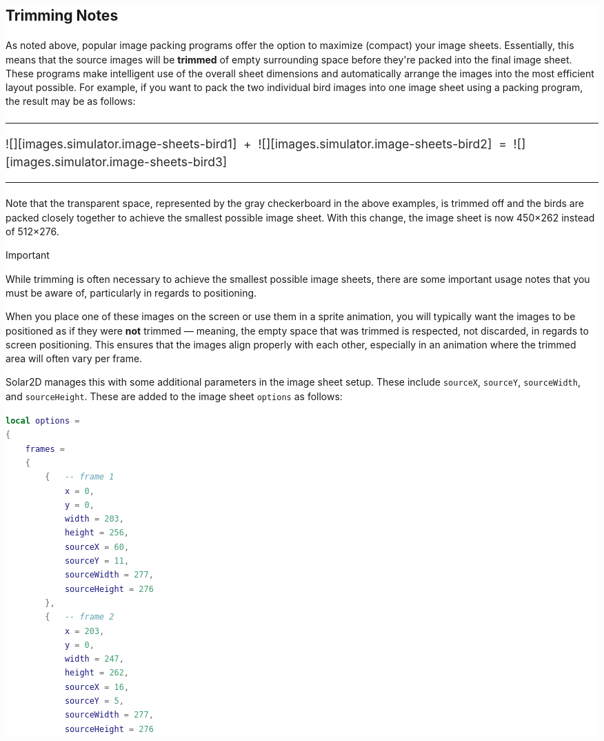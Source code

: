 
<a id="trimming"></a>

## Trimming Notes

As noted above, popular image packing programs offer the option to maximize (compact) your image sheets. Essentially, this means that the source images will be __trimmed__ of empty surrounding space before they're packed into the final image sheet. These programs make intelligent use of the overall sheet dimensions and automatically arrange the images into the most efficient layout possible. For example, if you want to pack the two individual bird images into one image sheet using a packing program, the result may be as follows:

<div class="float-right" style="float: none; margin: 20px 0px 20px 0px; font-size: 125%; color: #292929; vertical-align: middle;">

----------------------------------------------	------------------	----------------------------------------------	------------------	----------------------------------------------
![][images.simulator.image-sheets-bird1]		   &nbsp;+&nbsp;	![][images.simulator.image-sheets-bird2]		  &nbsp;=&nbsp;		![][images.simulator.image-sheets-bird3]
----------------------------------------------	------------------	----------------------------------------------	------------------	----------------------------------------------

</div>

Note that the transparent space, represented by the gray checkerboard in the above examples, is trimmed off and the birds are packed closely together to achieve the smallest possible image sheet. With this change, the image sheet is now 450&times;262 instead of 512&times;276.

<div class="guide-notebox-imp">
<div class="notebox-title-imp">Important</div>

While trimming is often necessary to achieve the smallest possible image sheets, there are some important usage notes that you must be aware of, particularly in regards to positioning.

When you place one of these images on the screen or use them in a sprite animation, you will typically want the images to be positioned as if they were __not__ trimmed — meaning, the empty space that was trimmed is respected, not discarded, in regards to screen positioning. This ensures that the images align properly with each other, especially in an animation where the trimmed area will often vary per frame.

Solar2D manages this with some additional parameters in the image sheet setup. These include `sourceX`, `sourceY`, `sourceWidth`, and `sourceHeight`. These are added to the image sheet `options` as follows:

``````lua
local options =
{		
	frames =
	{
		{	-- frame 1
			x = 0,
			y = 0,
			width = 203,
			height = 256,
			sourceX = 60,
			sourceY = 11,
			sourceWidth = 277,
			sourceHeight = 276
		},
		{	-- frame 2
			x = 203,
			y = 0,
			width = 247,
			height = 262,
			sourceX = 16,
			sourceY = 5,
			sourceWidth = 277,
			sourceHeight = 276
``````